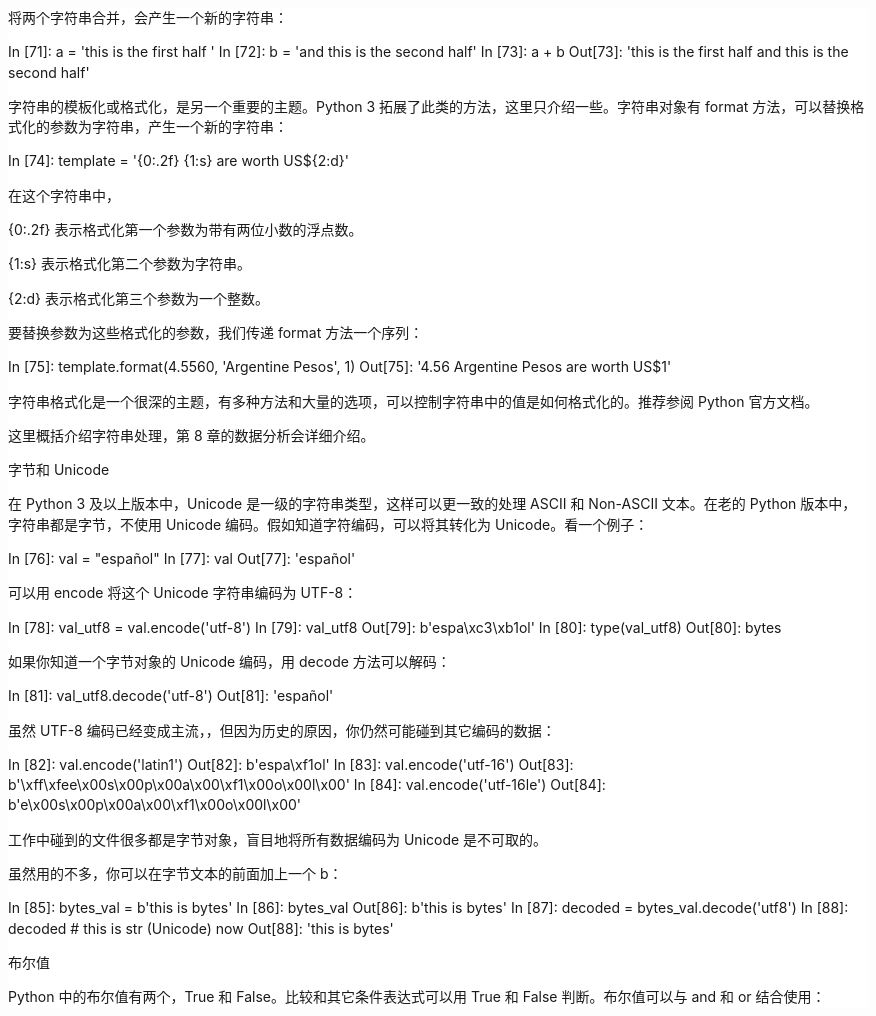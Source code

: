 将两个字符串合并，会产生一个新的字符串：

In [71]: a = 'this is the first half ' In [72]: b = 'and this is the second half' In [73]: a + b Out[73]: 'this is the first half and this is the second half'


字符串的模板化或格式化，是另一个重要的主题。Python 3 拓展了此类的方法，这里只介绍一些。字符串对象有 format 方法，可以替换格式化的参数为字符串，产生一个新的字符串：

In [74]: template = '{0:.2f} {1:s} are worth US${2:d}'


在这个字符串中，

{0:.2f} 表示格式化第一个参数为带有两位小数的浮点数。

{1:s} 表示格式化第二个参数为字符串。

{2:d} 表示格式化第三个参数为一个整数。

要替换参数为这些格式化的参数，我们传递 format 方法一个序列：

In [75]: template.format(4.5560, 'Argentine Pesos', 1) Out[75]: '4.56 Argentine Pesos are worth US$1'


字符串格式化是一个很深的主题，有多种方法和大量的选项，可以控制字符串中的值是如何格式化的。推荐参阅 Python 官方文档。

这里概括介绍字符串处理，第 8 章的数据分析会详细介绍。

字节和 Unicode

在 Python 3 及以上版本中，Unicode 是一级的字符串类型，这样可以更一致的处理 ASCII 和 Non-ASCII 文本。在老的 Python 版本中，字符串都是字节，不使用 Unicode 编码。假如知道字符编码，可以将其转化为 Unicode。看一个例子：

In [76]: val = "español" In [77]: val Out[77]: 'español'


可以用 encode 将这个 Unicode 字符串编码为 UTF-8：

In [78]: val_utf8 = val.encode('utf-8') In [79]: val_utf8 Out[79]: b'espa\xc3\xb1ol' In [80]: type(val_utf8) Out[80]: bytes


如果你知道一个字节对象的 Unicode 编码，用 decode 方法可以解码：

In [81]: val_utf8.decode('utf-8') Out[81]: 'español'


虽然 UTF-8 编码已经变成主流，，但因为历史的原因，你仍然可能碰到其它编码的数据：

In [82]: val.encode('latin1') Out[82]: b'espa\xf1ol' In [83]: val.encode('utf-16') Out[83]: b'\xff\xfee\x00s\x00p\x00a\x00\xf1\x00o\x00l\x00' In [84]: val.encode('utf-16le') Out[84]: b'e\x00s\x00p\x00a\x00\xf1\x00o\x00l\x00'


工作中碰到的文件很多都是字节对象，盲目地将所有数据编码为 Unicode 是不可取的。

虽然用的不多，你可以在字节文本的前面加上一个 b：

In [85]: bytes_val = b'this is bytes' In [86]: bytes_val Out[86]: b'this is bytes' In [87]: decoded = bytes_val.decode('utf8') In [88]: decoded # this is str (Unicode) now Out[88]: 'this is bytes'


布尔值

Python 中的布尔值有两个，True 和 False。比较和其它条件表达式可以用 True 和 False 判断。布尔值可以与 and 和 or 结合使用：

